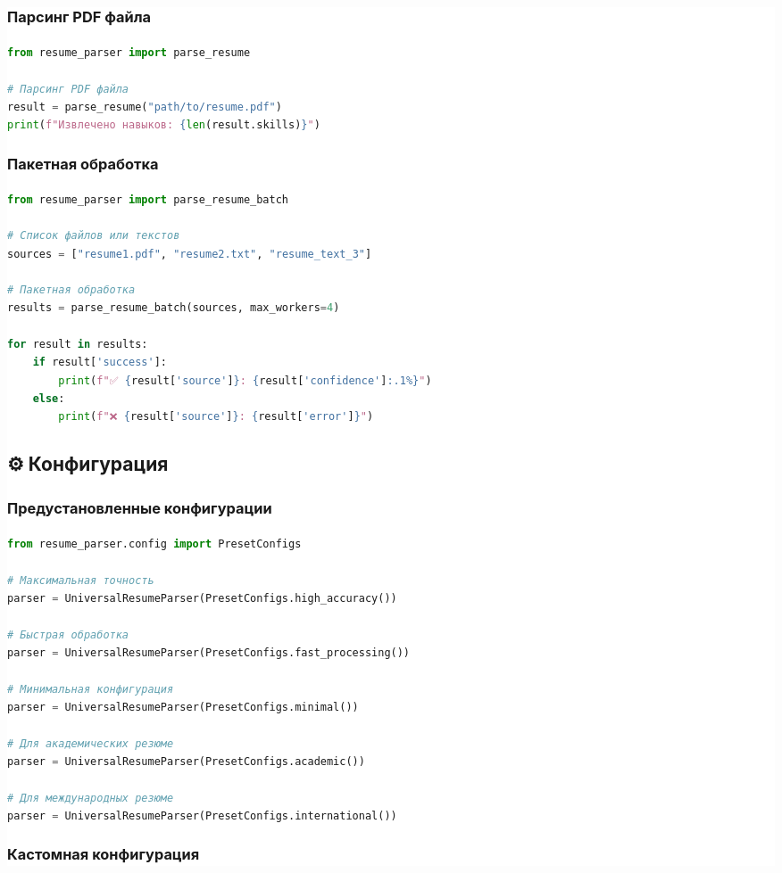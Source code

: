 ### Парсинг PDF файла

```python
from resume_parser import parse_resume

# Парсинг PDF файла
result = parse_resume("path/to/resume.pdf")
print(f"Извлечено навыков: {len(result.skills)}")
```

### Пакетная обработка

```python
from resume_parser import parse_resume_batch

# Список файлов или текстов
sources = ["resume1.pdf", "resume2.txt", "resume_text_3"]

# Пакетная обработка
results = parse_resume_batch(sources, max_workers=4)

for result in results:
    if result['success']:
        print(f"✅ {result['source']}: {result['confidence']:.1%}")
    else:
        print(f"❌ {result['source']}: {result['error']}")
```

## ⚙️ Конфигурация

### Предустановленные конфигурации

```python
from resume_parser.config import PresetConfigs

# Максимальная точность
parser = UniversalResumeParser(PresetConfigs.high_accuracy())

# Быстрая обработка
parser = UniversalResumeParser(PresetConfigs.fast_processing())

# Минимальная конфигурация
parser = UniversalResumeParser(PresetConfigs.minimal())

# Для академических резюме
parser = UniversalResumeParser(PresetConfigs.academic())

# Для международных резюме
parser = UniversalResumeParser(PresetConfigs.international())
```

### Кастомная конфигурация
